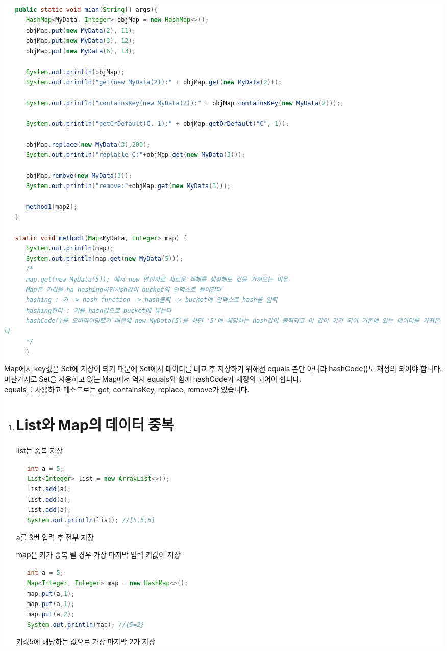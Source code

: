    ```java
      public static void mian(String[] args){
         HashMap<MyData, Integer> objMap = new HashMap<>();
         objMap.put(new MyData(2), 11);
         objMap.put(new MyData(3), 12);
         objMap.put(new MyData(6), 13);

         System.out.println(objMap);
         System.out.println("get(new MyData(2)):" + objMap.get(new MyData(2)));

         System.out.println("containsKey(new MyData(2)):" + objMap.containsKey(new MyData(2)));;

         System.out.println("getOrDefault(C,-1):" + objMap.getOrDefault("C",-1));

         objMap.replace(new MyData(3),200);
         System.out.println("replacle C:"+objMap.get(new MyData(3)));

         objMap.remove(new MyData(3));
         System.out.println("remove:"+objMap.get(new MyData(3)));

         method1(map2);
      }

      static void method1(Map<MyData, Integer> map) {
         System.out.println(map);
         System.out.println(map.get(new MyData(5)));
         /*
         map.get(new MyData(5)); 에서 new 연산자로 새로운 객체를 생성해도 값을 가져오는 이유
         Map은 키값을 ha hashing하면서sh값이 bucket의 인덱스로 들어간다
         hashing : 키 -> hash function -> hash출력 -> bucket에 인덱스로 hash를 입력
         hashing한다 : 키를 hash값으로 bucket에 넣는다
         hashCode()를 오버라이딩했기 때문에 new MyData(5)를 하면 '5'에 해당하는 hash값이 출력되고 이 값이 키가 되어 기존에 있는 데이터를 가져온다
         */
         }      
   ```   
   Map에서 key값은 Set에 저장이 되기 때문에 Set에서 데이터를 비교 후 저장하기 위해선 equals 뿐만 아니라 hashCode()도 재정의 되어야 합니다. 마찬가지로 Set을 사용하고 있는 Map에서 역시 equals와 함께 hashCode가 재정의 되어야 합니다.   
   equals를 사용하고 메소드로는 get, containsKey, replace, remove가 있습니다.   

1. # List와 Map의 데이터 중복
   list는 중복 저장
   ```java
      int a = 5;
      List<Integer> list = new ArrayList<>();
      list.add(a);
      list.add(a);
      list.add(a);
      System.out.println(list); //[5,5,5]
   ```   
   a를 3번 입력 후 전부 저장   

   map은 키가 중복 될 경우 가장 마지막 입력 키값이 저장    
   ```java
      int a = 5;
      Map<Integer, Integer> map = new HashMap<>();
      map.put(a,1);
      map.put(a,1);
      map.put(a,2);
      System.out.println(map); //{5=2}
   ```   
   키값5에 해당하는 값으로 가장 마지막 2가 저장   
